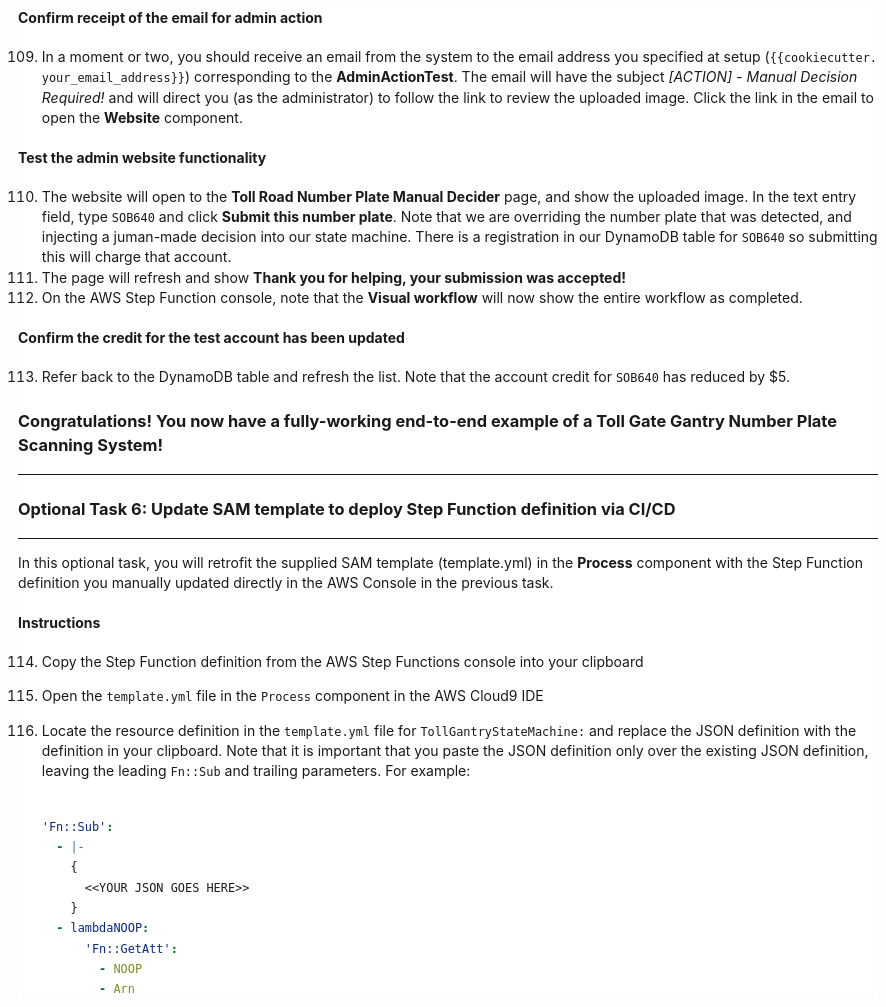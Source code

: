 #### Confirm receipt of the email for admin action

109. In a moment or two, you should receive an email from the system to the email address you specified at setup (`{{cookiecutter.your_email_address}}`) corresponding to the **AdminActionTest**. The email will have the subject *[ACTION] - Manual Decision Required!* and will direct you (as the administrator) to follow the link to review the uploaded image. Click the link in the email to open the **Website** component.

#### Test the admin website functionality

110. The website will open to the **Toll Road Number Plate Manual Decider** page, and show the uploaded image. In the text entry field, type `SOB640` and click **Submit this number plate**. Note that we are overriding the number plate that was detected, and injecting a juman-made decision into our state machine. There is a registration in our DynamoDB table for `SOB640` so submitting this will charge that account.
111. The page will refresh and show **Thank you for helping, your submission was accepted!**
112. On the AWS Step Function console, note that the **Visual workflow** will now show the entire workflow as completed.

#### Confirm the credit for the test account has been updated

113. Refer back to the DynamoDB table and refresh the list. Note that the account credit for `SOB640` has reduced by $5.

### Congratulations! You now have a fully-working end-to-end example of a Toll Gate Gantry Number Plate Scanning System!

---
### Optional Task 6: Update SAM template to deploy Step Function definition via CI/CD
---

In this optional task, you will retrofit the supplied SAM template (template.yml) in the **Process** component with the Step Function definition you manually updated directly in the AWS Console in the previous task.

#### Instructions

114. Copy the Step Function definition from the AWS Step Functions console into your clipboard
115. Open the `template.yml` file in the `Process` component in the AWS Cloud9 IDE
116. Locate the resource definition in the `template.yml` file for `TollGantryStateMachine:` and replace the JSON definition with the definition in your clipboard. Note that it is important that you paste the JSON definition only over the existing JSON definition, leaving the leading `Fn::Sub` and trailing parameters. For example:

      ```yaml

      'Fn::Sub':
        - |-
          {
            <<YOUR JSON GOES HERE>>
          }
        - lambdaNOOP:
            'Fn::GetAtt':
              - NOOP
              - Arn
      ```
